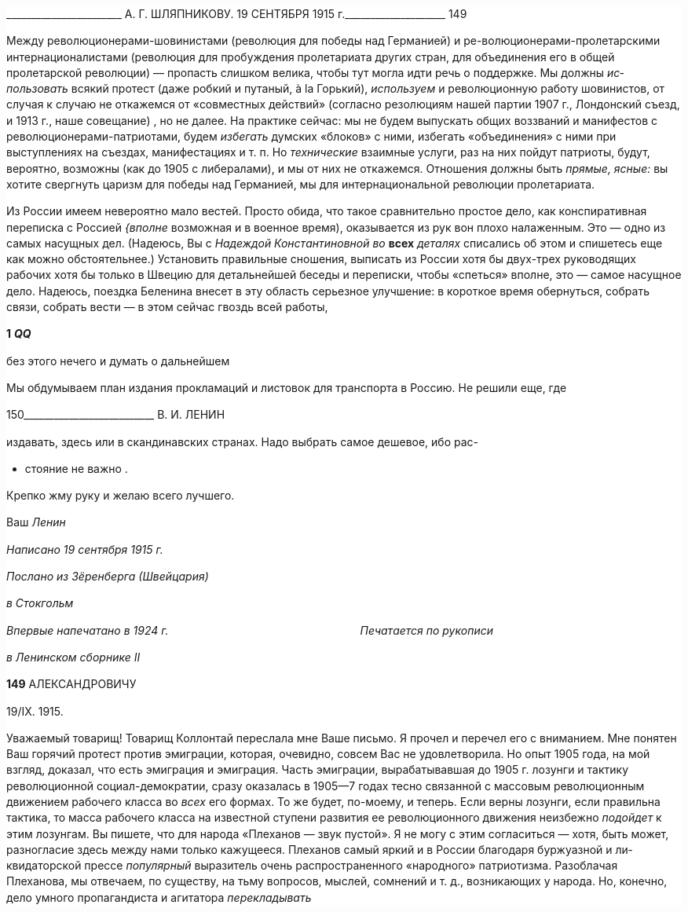   

_______________________ А. Г. ШЛЯПНИКОВУ. 19 СЕНТЯБРЯ 1915 г.____________________ 149

Между революционерами-шовинистами (революция для победы над Германией) и ре-волюционерами-пролетарскими интернационалистами (революция для пробуждения пролетариата других стран, для объединения его в общей пролетарской революции) — пропасть слишком велика, чтобы тут могла идти речь о поддержке. Мы должны _ис­пользовать_ всякий протест (даже робкий и путаный, à la Горький), _используем_ и рево­люционную работу шовинистов, от случая к случаю не откажемся от «совместных дей­ствий» (согласно резолюциям нашей партии 1907 г., Лондонский съезд, и 1913 г., наше совещание) , но не далее. На практике сейчас: мы не будем выпускать общих воззва­ний и манифестов с революционерами-патриотами, будем _избегать_ думских «блоков» с ними, избегать «объединения» с ними при выступлениях на съездах, манифестациях и т. п. Но _технические_ взаимные услуги, раз на них пойдут патриоты, будут, вероятно, возможны (как до 1905 с либералами), и мы от них не откажемся. Отношения должны быть _прямые, ясные:_ вы хотите свергнуть царизм для победы над Германией, мы для интернациональной революции пролетариата.

Из России имеем невероятно мало вестей. Просто обида, что такое сравнительно простое дело, как конспиративная переписка с Россией _{вполне_ возможная и в воен­ное время), оказывается из рук вон плохо налаженным. Это — одно из самых насущ­ных дел. (Надеюсь, Вы с _Надеждой Константиновной во_ **всех** _деталях_ списались об этом и спишетесь еще как можно обстоятельнее.) Установить правильные сношения, выписать из России хотя бы двух-трех руководящих рабочих хотя бы только в Швецию для детальнейшей беседы и переписки, чтобы «спеться» вполне, это — самое насущное дело. Надеюсь, поездка Беленина внесет в эту область серьезное улучшение: в короткое время обернуться, собрать связи, собрать вести — в этом сейчас гвоздь всей работы,

**1** **_QQ_**

без этого нечего и думать о дальнейшем

Мы обдумываем план издания прокламаций и листовок для транспорта в Россию. Не решили еще, где

  

150__________________________ В. И. ЛЕНИН

издавать, здесь или в скандинавских странах. Надо выбрать самое дешевое, ибо рас-

* стояние не важно .

Крепко жму руку и желаю всего лучшего.

Ваш _Ленин_

_Написано 19 сентября 1915 г._

_Послано из Зёренберга (Швейцария)_

_в Стокгольм_

_Впервые напечатано в 1924 г.                                                              Печатается по рукописи_

_в Ленинском сборнике_ _II_

**149** АЛЕКСАНДРОВИЧУ

19/IX. 1915.

Уважаемый товарищ! Товарищ Коллонтай переслала мне Ваше письмо. Я прочел и перечел его с вниманием. Мне понятен Ваш горячий протест против эмиграции, кото­рая, очевидно, совсем Вас не удовлетворила. Но опыт 1905 года, на мой взгляд, дока­зал, что есть эмиграция и эмиграция. Часть эмиграции, вырабатывавшая до 1905 г. ло­зунги и тактику революционной социал-демократии, сразу оказалась в 1905—7 годах тесно связанной с массовым революционным движением рабочего класса во _всех_ его формах. То же будет, по-моему, и теперь. Если верны лозунги, если правильна тактика, то масса рабочего класса на известной ступени развития ее революционного движения неизбежно _подойдет_ к этим лозунгам. Вы пишете, что для народа «Плеханов — звук пустой». Я не могу с этим согласиться — хотя, быть может, разногласие здесь между нами только кажущееся. Плеханов самый яркий и в России благодаря буржуазной и ли­квидаторской прессе _популярный_ выразитель очень распространенного «народного» патриотизма. Разоблачая Плеханова, мы отвечаем, по существу, на тьму вопросов, мыслей, сомнений и т. д., возникающих у народа. Но, конечно, дело умного пропаган­диста и агитатора _перекладывать_
